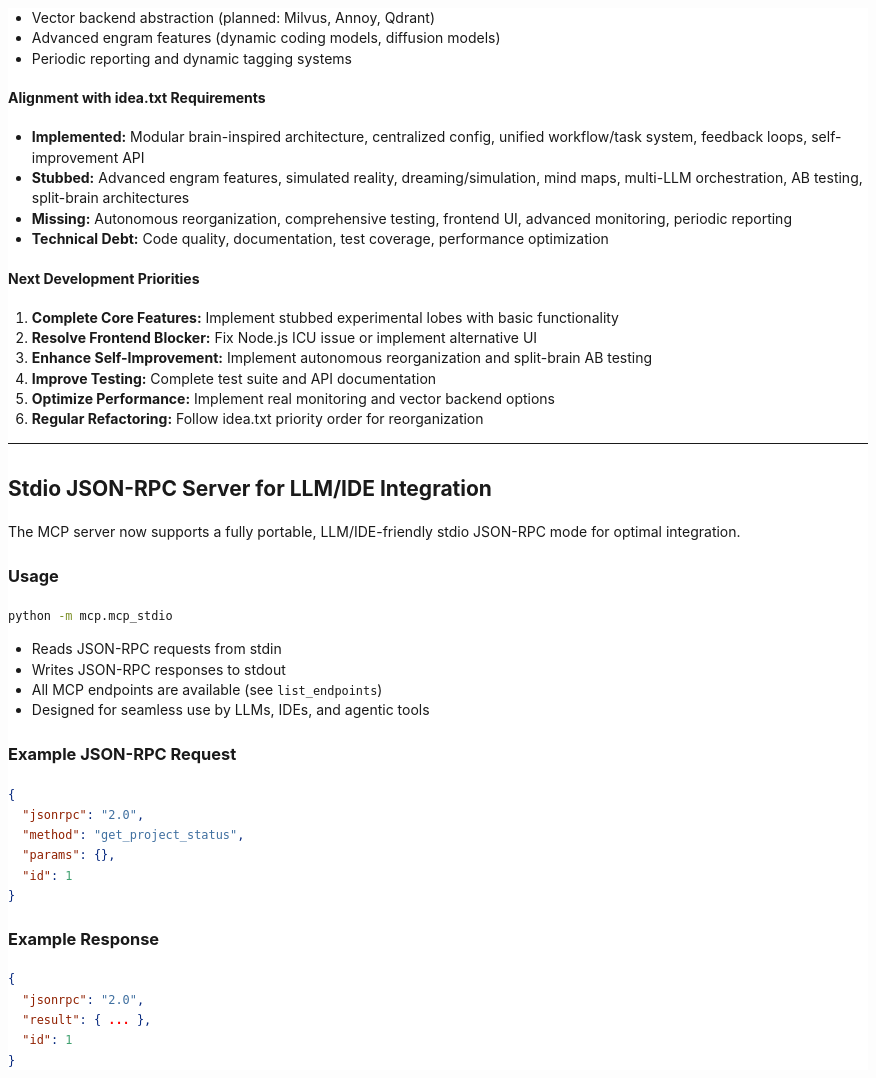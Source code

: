  - Vector backend abstraction (planned: Milvus, Annoy, Qdrant)
  - Advanced engram features (dynamic coding models, diffusion models)
  - Periodic reporting and dynamic tagging systems

#### **Alignment with idea.txt Requirements**
- **Implemented:** Modular brain-inspired architecture, centralized config, unified workflow/task system, feedback loops, self-improvement API
- **Stubbed:** Advanced engram features, simulated reality, dreaming/simulation, mind maps, multi-LLM orchestration, AB testing, split-brain architectures
- **Missing:** Autonomous reorganization, comprehensive testing, frontend UI, advanced monitoring, periodic reporting
- **Technical Debt:** Code quality, documentation, test coverage, performance optimization

#### **Next Development Priorities**
1. **Complete Core Features:** Implement stubbed experimental lobes with basic functionality
2. **Resolve Frontend Blocker:** Fix Node.js ICU issue or implement alternative UI
3. **Enhance Self-Improvement:** Implement autonomous reorganization and split-brain AB testing
4. **Improve Testing:** Complete test suite and API documentation
5. **Optimize Performance:** Implement real monitoring and vector backend options
6. **Regular Refactoring:** Follow idea.txt priority order for reorganization

---

## Stdio JSON-RPC Server for LLM/IDE Integration

The MCP server now supports a fully portable, LLM/IDE-friendly stdio JSON-RPC mode for optimal integration.

### Usage

```bash
python -m mcp.mcp_stdio
```

- Reads JSON-RPC requests from stdin
- Writes JSON-RPC responses to stdout
- All MCP endpoints are available (see `list_endpoints`)
- Designed for seamless use by LLMs, IDEs, and agentic tools

### Example JSON-RPC Request

```json
{
  "jsonrpc": "2.0",
  "method": "get_project_status",
  "params": {},
  "id": 1
}
```

### Example Response

```json
{
  "jsonrpc": "2.0",
  "result": { ... },
  "id": 1
}
```
